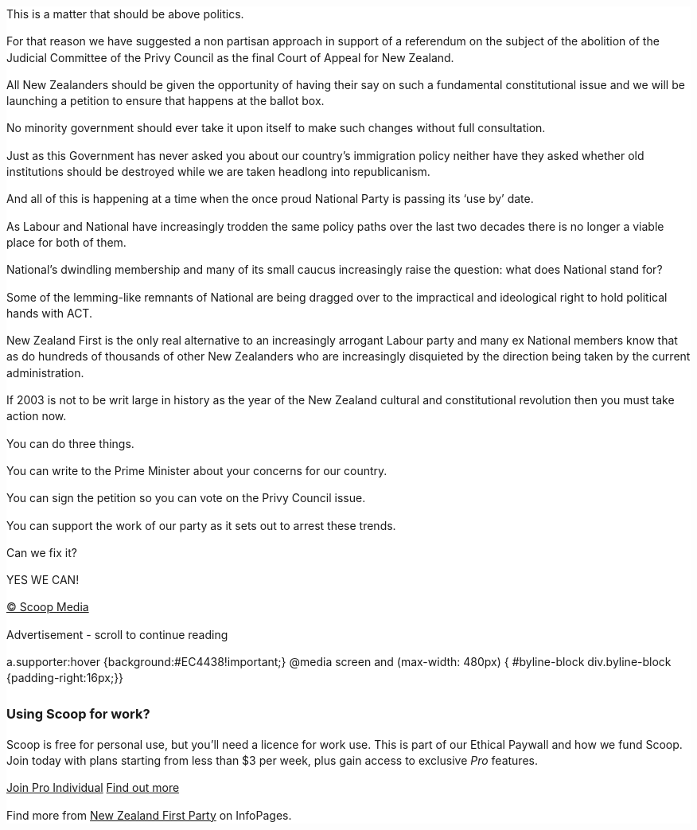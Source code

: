 This is a matter that should be above politics.

For that reason we have suggested a non partisan approach in support of a referendum on the subject of the abolition of the Judicial Committee of the Privy Council as the final Court of Appeal for New Zealand.

All New Zealanders should be given the opportunity of having their say on such a fundamental constitutional issue and we will be launching a petition to ensure that happens at the ballot box.

No minority government should ever take it upon itself to make such changes without full consultation.

Just as this Government has never asked you about our country’s immigration policy neither have they asked whether old institutions should be destroyed while we are taken headlong into republicanism.

And all of this is happening at a time when the once proud National Party is passing its ‘use by’ date.

As Labour and National have increasingly trodden the same policy paths over the last two decades there is no longer a viable place for both of them.

National’s dwindling membership and many of its small caucus increasingly raise the question: what does National stand for?

Some of the lemming-like remnants of National are being dragged over to the impractical and ideological right to hold political hands with ACT.

New Zealand First is the only real alternative to an increasingly arrogant Labour party and many ex National members know that as do hundreds of thousands of other New Zealanders who are increasingly disquieted by the direction being taken by the current administration.

If 2003 is not to be writ large in history as the year of the New Zealand cultural and constitutional revolution then you must take action now.

You can do three things.

You can write to the Prime Minister about your concerns for our country.

You can sign the petition so you can vote on the Privy Council issue.

You can support the work of our party as it sets out to arrest these trends.

Can we fix it?

YES WE CAN!  

[© Scoop Media](http://www.scoop.co.nz/about/terms.html)  

Advertisement - scroll to continue reading



a.supporter:hover {background:#EC4438!important;} @media screen and (max-width: 480px) { #byline-block div.byline-block {padding-right:16px;}}

### Using Scoop for work?

Scoop is free for personal use, but you’ll need a licence for work use. This is part of our Ethical Paywall and how we fund Scoop. Join today with plans starting from less than $3 per week, plus gain access to exclusive _Pro_ features.  
  
[Join Pro Individual](https://pro.scoop.co.nz/Individual/?from=ProIn24) [Find out more](https://pro.scoop.co.nz/using-scoop-for-work/?from=ProIn24)

Find more from [New Zealand First Party](https://info.scoop.co.nz/New_Zealand_First_Party) on InfoPages.